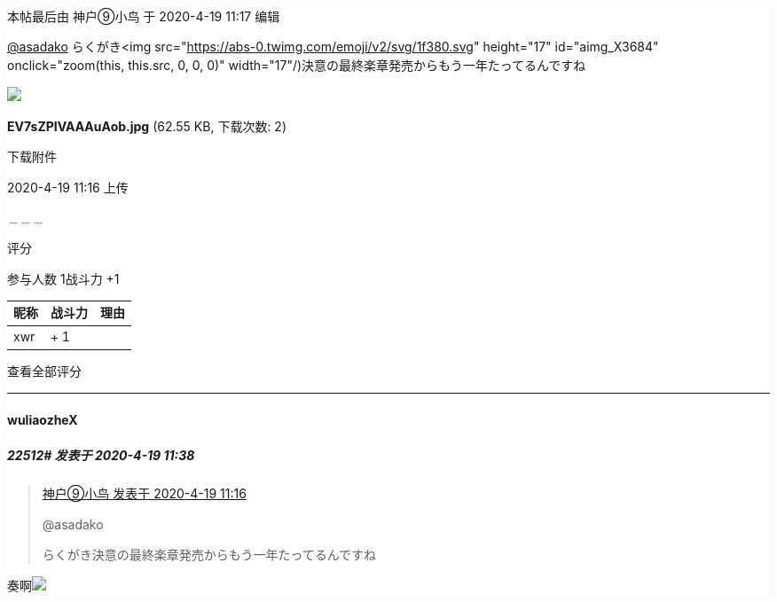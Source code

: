 

 本帖最后由 神户⑨小鸟 于 2020-4-19 11:17 编辑 

[@asadako](https://twitter.com/asadako)
らくがき<img src="https://abs-0.twimg.com/emoji/v2/svg/1f380.svg" height="17" id="aimg_X3684" onclick="zoom(this, this.src, 0, 0, 0)" width="17"/)決意の最終楽章発売からもう一年たってるんですね




<img src="https://img.saraba1st.com/forum/202004/19/111616w9v58bg8g3oa5dd8.jpg" referrerpolicy="no-referrer">


<strong>EV7sZPIVAAAuAob.jpg</strong> (62.55 KB, 下载次数: 2)

下载附件

2020-4-19 11:16 上传








﹍﹍﹍

评分





 参与人数 1战斗力 +1

|昵称|战斗力|理由|
|----|---|---|
| xwr| + 1||



查看全部评分






-----

####  wuliaozheX  
##### 22512#       发表于 2020-4-19 11:38



<blockquote><a href="httphttps://bbs.saraba1st.com/2b/forum.php?mod=redirect&amp;goto=findpost&amp;pid=47131668&amp;ptid=1336553" target="_blank">神户⑨小鸟 发表于 2020-4-19 11:16</a>

@asadako

らくがき決意の最終楽章発売からもう一年たってるんですね</blockquote>
奏啊<img src="https://static.saraba1st.com/image/smiley/face2017/068.png" referrerpolicy="no-referrer">




